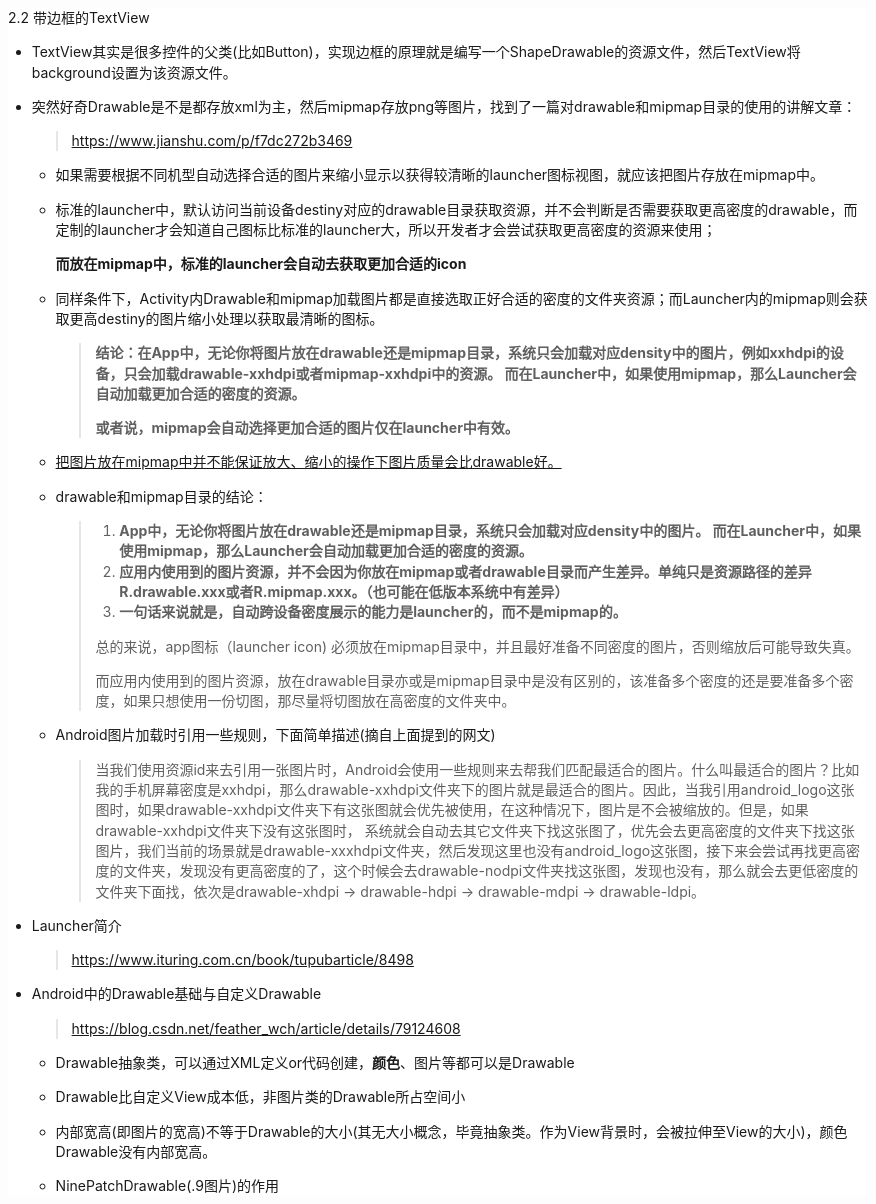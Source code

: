    2.2 带边框的TextView

   + TextView其实是很多控件的父类(比如Button)，实现边框的原理就是编写一个ShapeDrawable的资源文件，然后TextView将background设置为该资源文件。

+ 突然好奇Drawable是不是都存放xml为主，然后mipmap存放png等图片，找到了一篇对drawable和mipmap目录的使用的讲解文章：

  >  https://www.jianshu.com/p/f7dc272b3469 

  	+ 如果需要根据不同机型自动选择合适的图片来缩小显示以获得较清晰的launcher图标视图，就应该把图片存放在mipmap中。

   + 标准的launcher中，默认访问当前设备destiny对应的drawable目录获取资源，并不会判断是否需要获取更高密度的drawable，而定制的launcher才会知道自己图标比标准的launcher大，所以开发者才会尝试获取更高密度的资源来使用；

     **而放在mipmap中，标准的launcher会自动去获取更加合适的icon**

   + 同样条件下，Activity内Drawable和mipmap加载图片都是直接选取正好合适的密度的文件夹资源；而Launcher内的mipmap则会获取更高destiny的图片缩小处理以获取最清晰的图标。

     > **结论：在App中，无论你将图片放在drawable还是mipmap目录，系统只会加载对应density中的图片，例如xxhdpi的设备，只会加载drawable-xxhdpi或者mipmap-xxhdpi中的资源。
     > 而在Launcher中，如果使用mipmap，那么Launcher会自动加载更加合适的密度的资源。**
     >
     > **或者说，mipmap会自动选择更加合适的图片仅在launcher中有效。**

  + <u>把图片放在mipmap中并不能保证放大、缩小的操作下图片质量会比drawable好。</u>

  + drawable和mipmap目录的结论：

    >1. **App中，无论你将图片放在drawable还是mipmap目录，系统只会加载对应density中的图片。
    >     而在Launcher中，如果使用mipmap，那么Launcher会自动加载更加合适的密度的资源。**
    >2. **应用内使用到的图片资源，并不会因为你放在mipmap或者drawable目录而产生差异。单纯只是资源路径的差异R.drawable.xxx或者R.mipmap.xxx。（也可能在低版本系统中有差异）**
    >3. **一句话来说就是，自动跨设备密度展示的能力是launcher的，而不是mipmap的。**
    >
    >总的来说，app图标（launcher icon) 必须放在mipmap目录中，并且最好准备不同密度的图片，否则缩放后可能导致失真。
    >
    >而应用内使用到的图片资源，放在drawable目录亦或是mipmap目录中是没有区别的，该准备多个密度的还是要准备多个密度，如果只想使用一份切图，那尽量将切图放在高密度的文件夹中。

  + Android图片加载时引用一些规则，下面简单描述(摘自上面提到的网文)

    > 当我们使用资源id来去引用一张图片时，Android会使用一些规则来去帮我们匹配最适合的图片。什么叫最适合的图片？比如我的手机屏幕密度是xxhdpi，那么drawable-xxhdpi文件夹下的图片就是最适合的图片。因此，当我引用android_logo这张图时，如果drawable-xxhdpi文件夹下有这张图就会优先被使用，在这种情况下，图片是不会被缩放的。但是，如果drawable-xxhdpi文件夹下没有这张图时， 系统就会自动去其它文件夹下找这张图了，优先会去更高密度的文件夹下找这张图片，我们当前的场景就是drawable-xxxhdpi文件夹，然后发现这里也没有android_logo这张图，接下来会尝试再找更高密度的文件夹，发现没有更高密度的了，这个时候会去drawable-nodpi文件夹找这张图，发现也没有，那么就会去更低密度的文件夹下面找，依次是drawable-xhdpi -> drawable-hdpi -> drawable-mdpi -> drawable-ldpi。 

+ Launcher简介

  >  https://www.ituring.com.cn/book/tupubarticle/8498 

+ Android中的Drawable基础与自定义Drawable

  >  https://blog.csdn.net/feather_wch/article/details/79124608 

  + Drawable抽象类，可以通过XML定义or代码创建，**颜色**、图片等都可以是Drawable

  + Drawable比自定义View成本低，非图片类的Drawable所占空间小

  + 内部宽高(即图片的宽高)不等于Drawable的大小(其无大小概念，毕竟抽象类。作为View背景时，会被拉伸至View的大小)，颜色Drawable没有内部宽高。

  + NinePatchDrawable(.9图片)的作用
